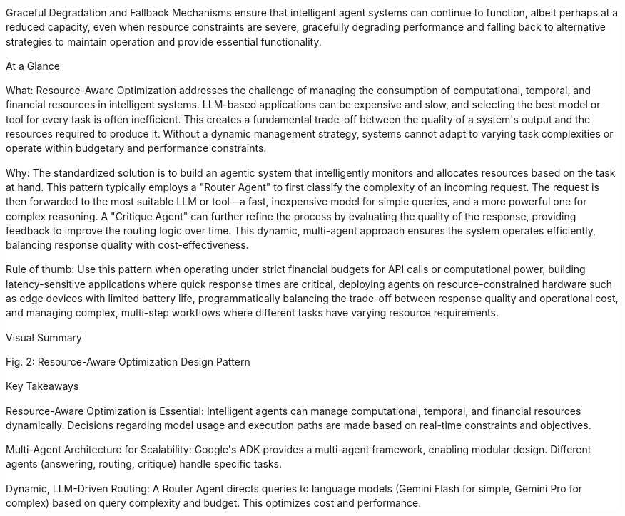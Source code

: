 

Graceful Degradation and Fallback Mechanisms ensure that intelligent agent systems can continue to function, albeit perhaps at a reduced capacity, even when resource constraints are severe, gracefully degrading performance and falling back to alternative strategies to maintain operation and provide essential functionality.



At a Glance



What: Resource-Aware Optimization addresses the challenge of managing the consumption of computational, temporal, and financial resources in intelligent systems. LLM-based applications can be expensive and slow, and selecting the best model or tool for every task is often inefficient. This creates a fundamental trade-off between the quality of a system's output and the resources required to produce it. Without a dynamic management strategy, systems cannot adapt to varying task complexities or operate within budgetary and performance constraints.



Why: The standardized solution is to build an agentic system that intelligently monitors and allocates resources based on the task at hand. This pattern typically employs a "Router Agent" to first classify the complexity of an incoming request. The request is then forwarded to the most suitable LLM or tool—a fast, inexpensive model for simple queries, and a more powerful one for complex reasoning. A "Critique Agent" can further refine the process by evaluating the quality of the response, providing feedback to improve the routing logic over time. This dynamic, multi-agent approach ensures the system operates efficiently, balancing response quality with cost-effectiveness.



Rule of thumb: Use this pattern when operating under strict financial budgets for API calls or computational power, building latency-sensitive applications where quick response times are critical, deploying agents on resource-constrained hardware such as edge devices with limited battery life, programmatically balancing the trade-off between response quality and operational cost, and managing complex, multi-step workflows where different tasks have varying resource requirements.



Visual Summary



Fig. 2: Resource-Aware Optimization Design Pattern



Key Takeaways



Resource-Aware Optimization is Essential: Intelligent agents can manage computational, temporal, and financial resources dynamically. Decisions regarding model usage and execution paths are made based on real-time constraints and objectives.



Multi-Agent Architecture for Scalability: Google's ADK provides a multi-agent framework, enabling modular design. Different agents (answering, routing, critique) handle specific tasks.



Dynamic, LLM-Driven Routing: A Router Agent directs queries to language models (Gemini Flash for simple, Gemini Pro for complex) based on query complexity and budget. This optimizes cost and performance.
